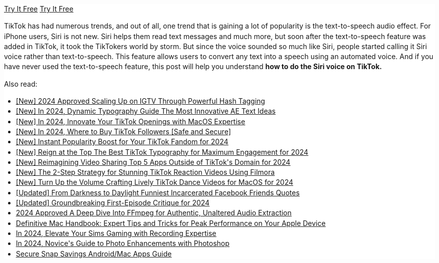 [Try It Free](https://tools.techidaily.com/wondershare/filmora/download/) [Try It Free](https://tools.techidaily.com/wondershare/filmora/download/)

TikTok has had numerous trends, and out of all, one trend that is gaining a lot of popularity is the text-to-speech audio effect. For iPhone users, Siri is not new. Siri helps them read text messages and much more, but soon after the text-to-speech feature was added in TikTok, it took the TikTokers world by storm. But since the voice sounded so much like Siri, people started calling it Siri voice rather than text-to-speech. This feature allows users to convert any text into a speech using an automated voice. And if you have never used the text-to-speech feature, this post will help you understand **how to do the Siri voice on TikTok.**

<ins class="adsbygoogle"
      style="display:block"
      data-ad-client="ca-pub-7571918770474297"
      data-ad-slot="8358498916"
      data-ad-format="auto"
      data-full-width-responsive="true"></ins>

<span class="atpl-alsoreadstyle">Also read:</span>
<div><ul>
<li><a href="https://instagram-video-recordings.techidaily.com/new-2024-approved-scaling-up-on-igtv-through-powerful-hash-tagging/"><u>[New] 2024 Approved Scaling Up on IGTV Through Powerful Hash Tagging</u></a></li>
<li><a href="https://fox-http.techidaily.com/new-in-2024-dynamic-typography-guide-the-most-innovative-ae-text-ideas/"><u>[New] In 2024, Dynamic Typography Guide The Most Innovative AE Text Ideas</u></a></li>
<li><a href="https://tiktok-video-recordings.techidaily.com/new-in-2024-innovate-your-tiktok-openings-with-macos-expertise/"><u>[New] In 2024, Innovate Your TikTok Openings with MacOS Expertise</u></a></li>
<li><a href="https://tiktok-video-recordings.techidaily.com/new-in-2024-where-to-buy-tiktok-followers-safe-and-secure/"><u>[New] In 2024, Where to Buy TikTok Followers [Safe and Secure]</u></a></li>
<li><a href="https://tiktok-video-recordings.techidaily.com/new-instant-popularity-boost-for-your-tiktok-fandom-for-2024/"><u>[New] Instant Popularity Boost for Your TikTok Fandom for 2024</u></a></li>
<li><a href="https://tiktok-video-recordings.techidaily.com/new-reign-at-the-top-the-best-tiktok-typography-for-maximum-engagement-for-2024/"><u>[New] Reign at the Top The Best TikTok Typography for Maximum Engagement for 2024</u></a></li>
<li><a href="https://tiktok-video-recordings.techidaily.com/new-reimagining-video-sharing-top-5-apps-outside-of-tiktoks-domain-for-2024/"><u>[New] Reimagining Video Sharing Top 5 Apps Outside of TikTok's Domain for 2024</u></a></li>
<li><a href="https://tiktok-video-recordings.techidaily.com/new-the-2-step-strategy-for-stunning-tiktok-reaction-videos-using-filmora/"><u>[New] The 2-Step Strategy for Stunning TikTok Reaction Videos Using Filmora</u></a></li>
<li><a href="https://tiktok-video-recordings.techidaily.com/new-turn-up-the-volume-crafting-lively-tiktok-dance-videos-for-macos-for-2024/"><u>[New] Turn Up the Volume Crafting Lively TikTok Dance Videos for MacOS for 2024</u></a></li>
<li><a href="https://facebook-video-files.techidaily.com/updated-from-darkness-to-daylight-funniest-incarcerated-facebook-friends-quotes/"><u>[Updated] From Darkness to Daylight Funniest Incarcerated Facebook Friends Quotes</u></a></li>
<li><a href="https://screen-activity-recording.techidaily.com/updated-groundbreaking-first-episode-critique-for-2024/"><u>[Updated] Groundbreaking First-Episode Critique for 2024</u></a></li>
<li><a href="https://extra-tips.techidaily.com/2024-approved-a-deep-dive-into-ffmpeg-for-authentic-unaltered-audio-extraction/"><u>2024 Approved A Deep Dive Into FFmpeg for Authentic, Unaltered Audio Extraction</u></a></li>
<li><a href="https://tech-hub.techidaily.com/definitive-mac-handbook-expert-tips-and-tricks-for-peak-performance-on-your-apple-device/"><u>Definitive Mac Handbook: Expert Tips and Tricks for Peak Performance on Your Apple Device</u></a></li>
<li><a href="https://video-capture.techidaily.com/in-2024-elevate-your-sims-gaming-with-recording-expertise/"><u>In 2024, Elevate Your Sims Gaming with Recording Expertise</u></a></li>
<li><a href="https://extra-skills.techidaily.com/in-2024-novices-guide-to-photo-enhancements-with-photoshop/"><u>In 2024, Novice's Guide to Photo Enhancements with Photoshop</u></a></li>
<li><a href="https://tiktok-video-recordings.techidaily.com/secure-snap-savings-androidmac-apps-guide/"><u>Secure Snap Savings Android/Mac Apps Guide</u></a></li>